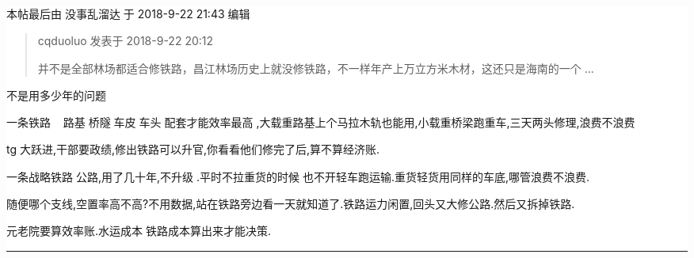 本帖最后由 没事乱溜达 于 2018-9-22 21:43 编辑

> cqduoluo 发表于 2018-9-22 20:12
>
> 并不是全部林场都适合修铁路，昌江林场历史上就没修铁路，不一样年产上万立方米木材，这还只是海南的一个 ...

不是用多少年的问题

一条铁路    路基 桥隧 车皮 车头 配套才能效率最高 ,大载重路基上个马拉木轨也能用,小载重桥梁跑重车,三天两头修理,浪费不浪费

tg 大跃进,干部要政绩,修出铁路可以升官,你看看他们修完了后,算不算经济账.

一条战略铁路 公路,用了几十年,不升级 .平时不拉重货的时候 也不开轻车跑运输.重货轻货用同样的车底,哪管浪费不浪费.

随便哪个支线,空置率高不高?不用数据,站在铁路旁边看一天就知道了.铁路运力闲置,回头又大修公路.然后又拆掉铁路.

元老院要算效率账.水运成本 铁路成本算出来才能决策.

---
